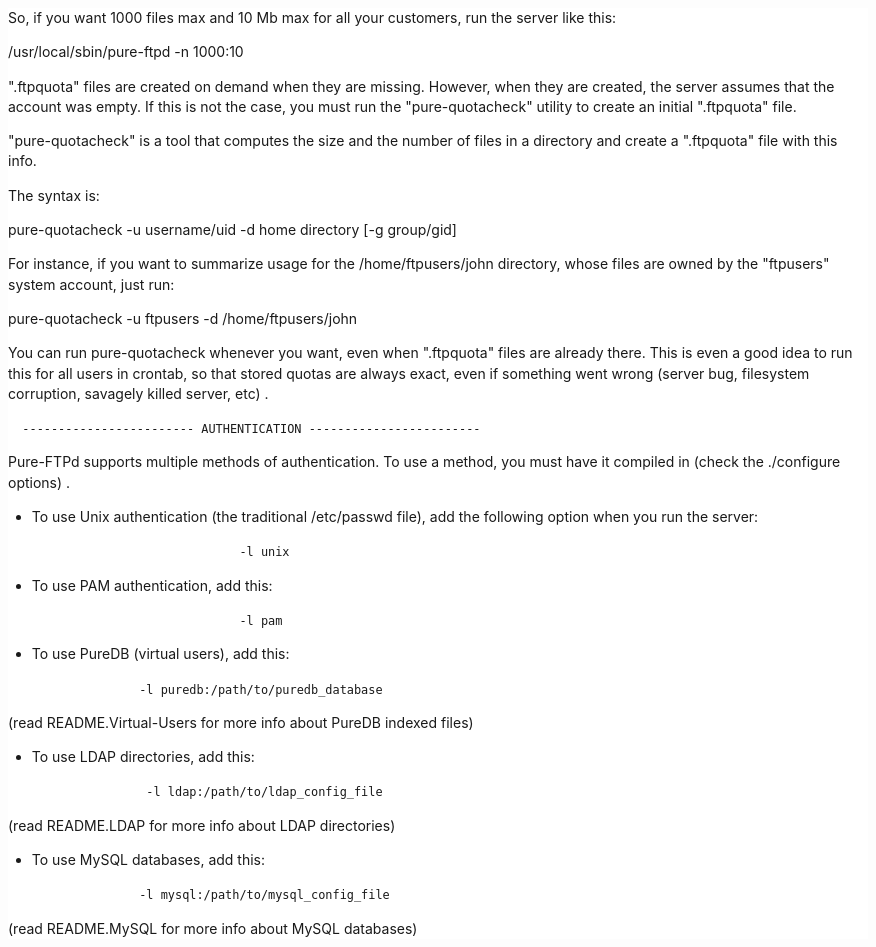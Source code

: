 So, if you want 1000 files max and 10 Mb max for all your customers, run
the server like this:

/usr/local/sbin/pure-ftpd -n 1000:10

".ftpquota" files are created on demand when they are missing. However, when
they are created, the server assumes that the account was empty. If this is
not the case, you must run the "pure-quotacheck" utility to create an
initial ".ftpquota" file.

"pure-quotacheck" is a tool that computes the size and the number of files
in a directory and create a ".ftpquota" file with this info.

The syntax is:

pure-quotacheck -u username/uid -d home directory [-g group/gid]

For instance, if you want to summarize usage for the /home/ftpusers/john
directory, whose files are owned by the "ftpusers" system account, just run:

pure-quotacheck -u ftpusers -d /home/ftpusers/john

You can run pure-quotacheck whenever you want, even when ".ftpquota" files
are already there. This is even a good idea to run this for all users in
crontab, so that stored quotas are always exact, even if something went wrong
(server bug, filesystem corruption, savagely killed server, etc) .


      ------------------------ AUTHENTICATION ------------------------


Pure-FTPd supports multiple methods of authentication. To use a method, you
must have it compiled in (check the ./configure options) .

- To use Unix authentication (the traditional /etc/passwd file), add the
following option when you run the server:

                                   -l unix


- To use PAM authentication, add this:

                                   -l pam
                                   
                                   
- To use PureDB (virtual users), add this:

                     -l puredb:/path/to/puredb_database

(read README.Virtual-Users for more info about PureDB indexed files)


- To use LDAP directories, add this:

                      -l ldap:/path/to/ldap_config_file

(read README.LDAP for more info about LDAP directories)


- To use MySQL databases, add this:

                     -l mysql:/path/to/mysql_config_file

(read README.MySQL for more info about MySQL databases)
